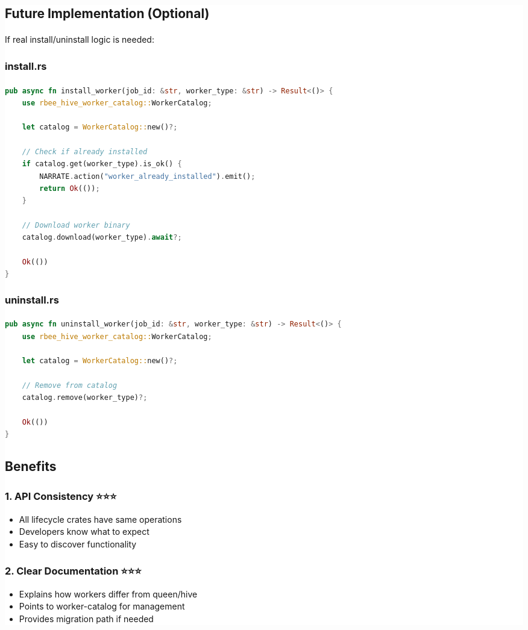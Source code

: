 ## Future Implementation (Optional)

If real install/uninstall logic is needed:

### install.rs
```rust
pub async fn install_worker(job_id: &str, worker_type: &str) -> Result<()> {
    use rbee_hive_worker_catalog::WorkerCatalog;
    
    let catalog = WorkerCatalog::new()?;
    
    // Check if already installed
    if catalog.get(worker_type).is_ok() {
        NARRATE.action("worker_already_installed").emit();
        return Ok(());
    }
    
    // Download worker binary
    catalog.download(worker_type).await?;
    
    Ok(())
}
```

### uninstall.rs
```rust
pub async fn uninstall_worker(job_id: &str, worker_type: &str) -> Result<()> {
    use rbee_hive_worker_catalog::WorkerCatalog;
    
    let catalog = WorkerCatalog::new()?;
    
    // Remove from catalog
    catalog.remove(worker_type)?;
    
    Ok(())
}
```

## Benefits

### 1. **API Consistency** ⭐⭐⭐
- All lifecycle crates have same operations
- Developers know what to expect
- Easy to discover functionality

### 2. **Clear Documentation** ⭐⭐⭐
- Explains how workers differ from queen/hive
- Points to worker-catalog for management
- Provides migration path if needed
